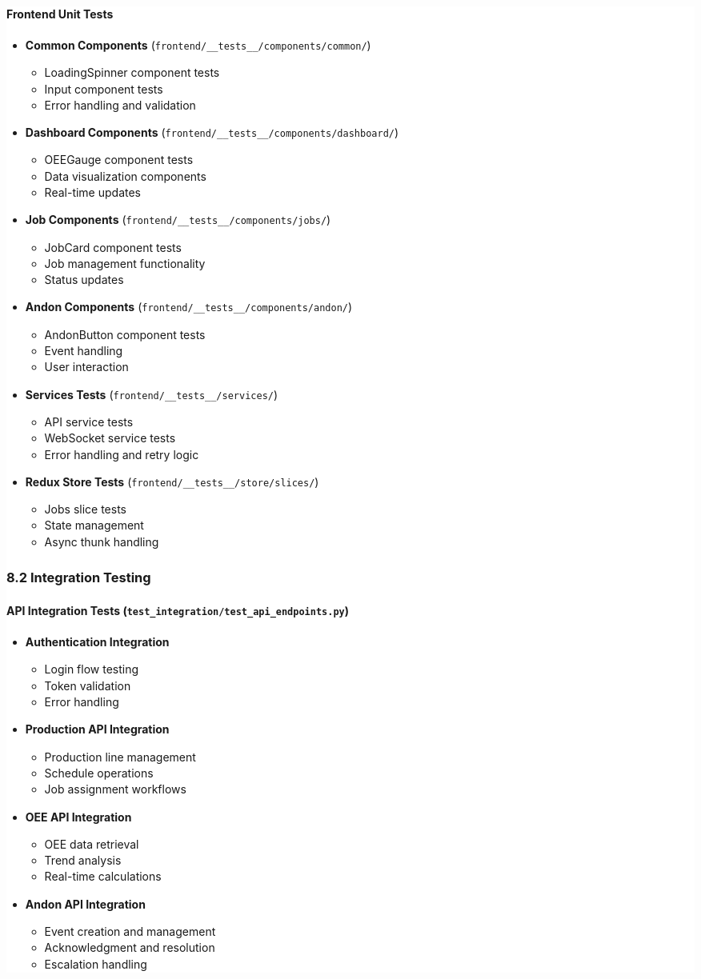 #### Frontend Unit Tests
- **Common Components** (`frontend/__tests__/components/common/`)
  - LoadingSpinner component tests
  - Input component tests
  - Error handling and validation

- **Dashboard Components** (`frontend/__tests__/components/dashboard/`)
  - OEEGauge component tests
  - Data visualization components
  - Real-time updates

- **Job Components** (`frontend/__tests__/components/jobs/`)
  - JobCard component tests
  - Job management functionality
  - Status updates

- **Andon Components** (`frontend/__tests__/components/andon/`)
  - AndonButton component tests
  - Event handling
  - User interaction

- **Services Tests** (`frontend/__tests__/services/`)
  - API service tests
  - WebSocket service tests
  - Error handling and retry logic

- **Redux Store Tests** (`frontend/__tests__/store/slices/`)
  - Jobs slice tests
  - State management
  - Async thunk handling

### 8.2 Integration Testing

#### API Integration Tests (`test_integration/test_api_endpoints.py`)
- **Authentication Integration**
  - Login flow testing
  - Token validation
  - Error handling

- **Production API Integration**
  - Production line management
  - Schedule operations
  - Job assignment workflows

- **OEE API Integration**
  - OEE data retrieval
  - Trend analysis
  - Real-time calculations

- **Andon API Integration**
  - Event creation and management
  - Acknowledgment and resolution
  - Escalation handling
